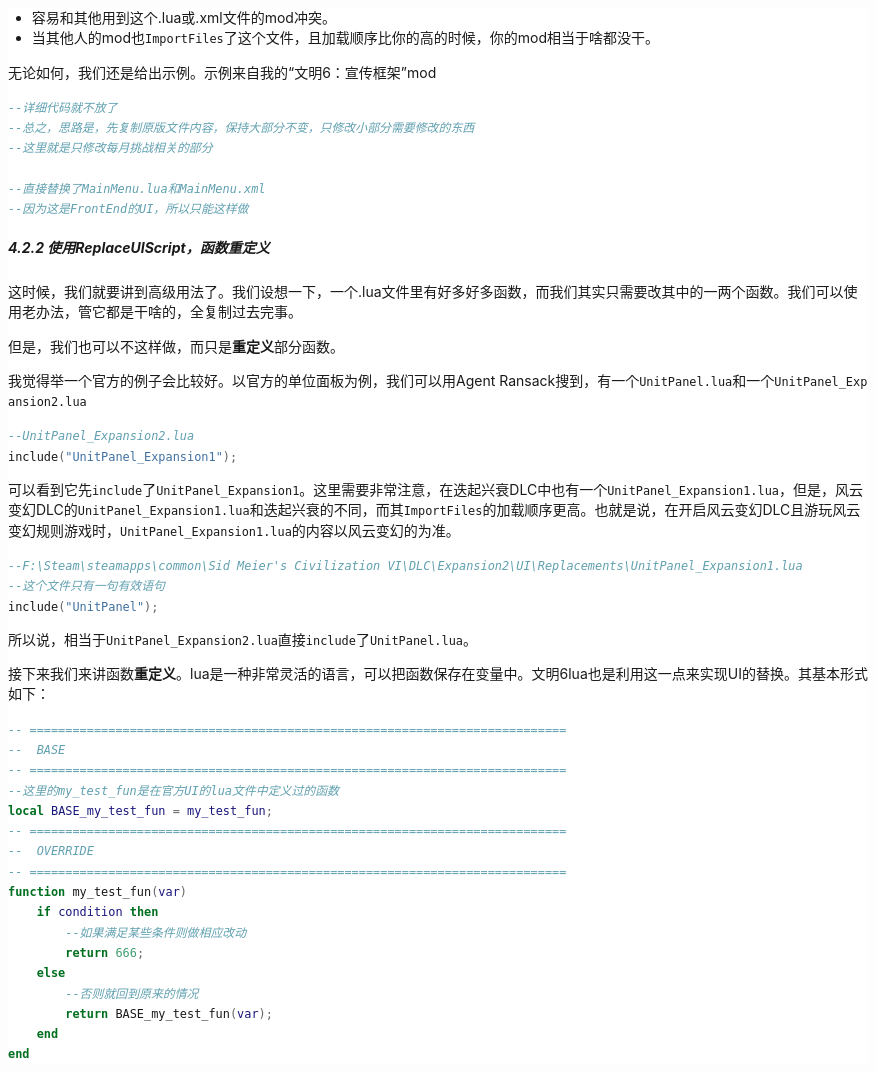 - 容易和其他用到这个.lua或.xml文件的mod冲突。
- 当其他人的mod也`ImportFiles`了这个文件，且加载顺序比你的高的时候，你的mod相当于啥都没干。

无论如何，我们还是给出示例。示例来自我的“文明6：宣传框架”mod

```lua
--详细代码就不放了
--总之，思路是，先复制原版文件内容，保持大部分不变，只修改小部分需要修改的东西
--这里就是只修改每月挑战相关的部分

--直接替换了MainMenu.lua和MainMenu.xml
--因为这是FrontEnd的UI，所以只能这样做
```

##### 4.2.2 使用ReplaceUIScript，函数重定义

这时候，我们就要讲到高级用法了。我们设想一下，一个.lua文件里有好多好多函数，而我们其实只需要改其中的一两个函数。我们可以使用老办法，管它都是干啥的，全复制过去完事。

但是，我们也可以不这样做，而只是**重定义**部分函数。

我觉得举一个官方的例子会比较好。以官方的单位面板为例，我们可以用Agent Ransack搜到，有一个`UnitPanel.lua`和一个`UnitPanel_Expansion2.lua`

```lua
--UnitPanel_Expansion2.lua
include("UnitPanel_Expansion1");
```

可以看到它先`include`了`UnitPanel_Expansion1`。这里需要非常注意，在迭起兴衰DLC中也有一个`UnitPanel_Expansion1.lua`，但是，风云变幻DLC的`UnitPanel_Expansion1.lua`和迭起兴衰的不同，而其`ImportFiles`的加载顺序更高。也就是说，在开启风云变幻DLC且游玩风云变幻规则游戏时，`UnitPanel_Expansion1.lua`的内容以风云变幻的为准。

```lua
--F:\Steam\steamapps\common\Sid Meier's Civilization VI\DLC\Expansion2\UI\Replacements\UnitPanel_Expansion1.lua
--这个文件只有一句有效语句
include("UnitPanel");
```

所以说，相当于`UnitPanel_Expansion2.lua`直接`include`了`UnitPanel.lua`。

接下来我们来讲函数**重定义**。lua是一种非常灵活的语言，可以把函数保存在变量中。文明6lua也是利用这一点来实现UI的替换。其基本形式如下：

```lua
-- ===========================================================================
--	BASE
-- ===========================================================================
--这里的my_test_fun是在官方UI的lua文件中定义过的函数
local BASE_my_test_fun = my_test_fun;
-- ===========================================================================
--	OVERRIDE
-- ===========================================================================
function my_test_fun(var)
	if condition then
        --如果满足某些条件则做相应改动
        return 666;
	else
        --否则就回到原来的情况
        return BASE_my_test_fun(var);
   	end
end
```
